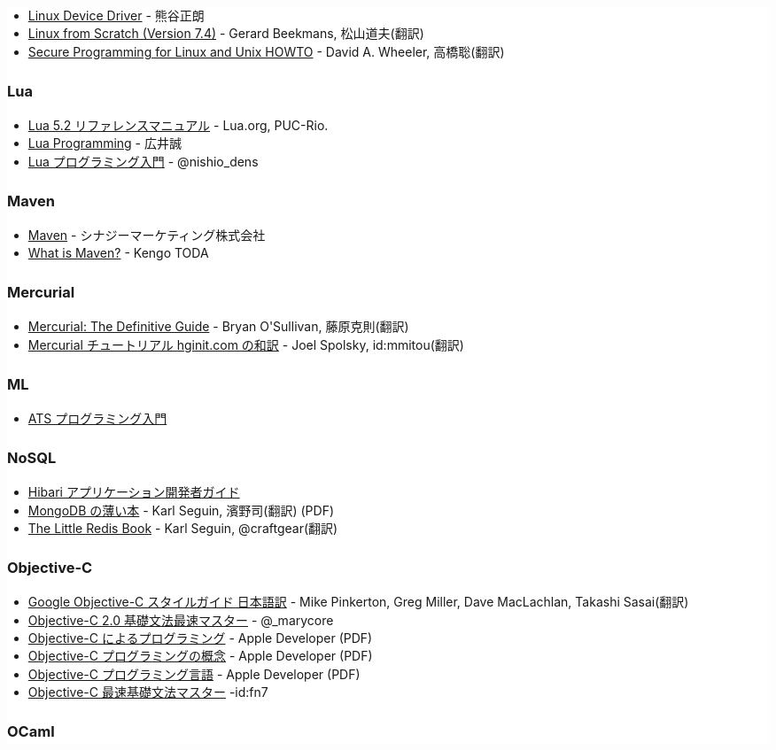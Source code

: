-   [Linux Device Driver](http://www.mech.tohoku-gakuin.ac.jp/rde/contents/linux/drivers/indexframe.html) - 熊谷正朗
-   [Linux from Scratch (Version 7.4)](http://lfsbookja.osdn.jp/7.4.ja/) - Gerard Beekmans, 松山道夫(翻訳)
-   [Secure Programming for Linux and Unix HOWTO](http://linuxjf.osdn.jp/JFdocs/Secure-Programs-HOWTO/) - David A. Wheeler, 高橋聡(翻訳)

### Lua

-   [Lua 5.2 リファレンスマニュアル](http://milkpot.sakura.ne.jp/lua/lua52_manual_ja.html) - Lua.org, PUC-Rio.
-   [Lua Programming](http://www.nct9.ne.jp/m_hiroi/light/lua.html) - 広井誠
-   [Lua プログラミング入門](https://densan-labs.net/tech/lua/) - @nishio_dens

### Maven

-   [Maven](https://www.techscore.com/tech/Java/ApacheJakarta/Maven/index/) - シナジーマーケティング株式会社
-   [What is Maven?](https://github.com/KengoTODA/what-is-maven) - Kengo TODA

### Mercurial

-   [Mercurial: The Definitive Guide](http://foozy.bitbucket.org/hgbook-ja/index.ja.html) - Bryan O'Sullivan, 藤原克則(翻訳)
-   [Mercurial チュートリアル hginit.com の和訳](https://mmitou.hatenadiary.org/entry/20100501/1272680474) - Joel Spolsky, id:mmitou(翻訳)

### ML

-   [ATS プログラミング入門](http://jats-ug.metasepi.org/doc/ATS2/INT2PROGINATS/)

### NoSQL

-   [Hibari アプリケーション開発者ガイド](http://hibari.github.io/hibari-doc/hibari-app-developer-guide.ja.html)
-   [MongoDB の薄い本](http://www.cuspy.org/diary/2012-04-17/the-little-mongodb-book-ja.pdf) - Karl Seguin, 濱野司(翻訳) (PDF)
-   [The Little Redis Book](https://github.com/craftgear/the-little-redis-book) - Karl Seguin, @craftgear(翻訳)

### Objective-C

-   [Google Objective-C スタイルガイド 日本語訳](http://www.textdrop.net/google-styleguide-ja/objcguide.xml) - Mike Pinkerton, Greg Miller, Dave MacLachlan, Takashi Sasai(翻訳)
-   [Objective-C 2.0 基礎文法最速マスター](https://marycore.jp/prog/objective-c/basic-syntax/) - @\_marycore
-   [Objective-C によるプログラミング](https://developer.apple.com/jp/devcenter/ios/library/documentation/ProgrammingWithObjectiveC.pdf) - Apple Developer (PDF)
-   [Objective-C プログラミングの概念](https://developer.apple.com/jp/devcenter/ios/library/documentation/CocoaEncyclopedia.pdf) - Apple Developer (PDF)
-   [Objective-C プログラミング言語](https://developer.apple.com/jp/documentation/ProgrammingWithObjectiveC.pdf) - Apple Developer (PDF)
-   [Objective-C 最速基礎文法マスター](https://fn7.hatenadiary.org/entry/20100203/1265207098) -id:fn7

### OCaml
